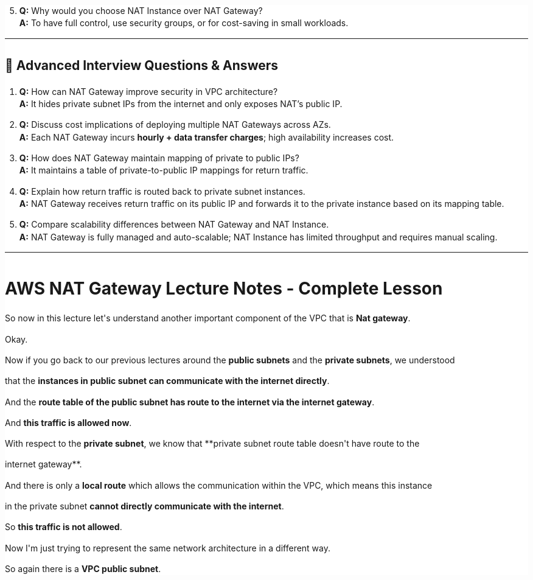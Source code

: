 5. **Q:** Why would you choose NAT Instance over NAT Gateway?  
   **A:** To have full control, use security groups, or for cost-saving in small workloads.

---

## 💼 Advanced Interview Questions & Answers

1. **Q:** How can NAT Gateway improve security in VPC architecture?  
   **A:** It hides private subnet IPs from the internet and only exposes NAT’s public IP.  

2. **Q:** Discuss cost implications of deploying multiple NAT Gateways across AZs.  
   **A:** Each NAT Gateway incurs **hourly + data transfer charges**; high availability increases cost.  

3. **Q:** How does NAT Gateway maintain mapping of private to public IPs?  
   **A:** It maintains a table of private-to-public IP mappings for return traffic.  

4. **Q:** Explain how return traffic is routed back to private subnet instances.  
   **A:** NAT Gateway receives return traffic on its public IP and forwards it to the private instance based on its mapping table.  

5. **Q:** Compare scalability differences between NAT Gateway and NAT Instance.  
   **A:** NAT Gateway is fully managed and auto-scalable; NAT Instance has limited throughput and requires manual scaling.

---

# AWS NAT Gateway Lecture Notes - Complete Lesson

So now in this lecture let's understand another important component of the VPC that is **Nat gateway**.

Okay.

Now if you go back to our previous lectures around the **public subnets** and the **private subnets**, we understood

that the **instances in public subnet can communicate with the internet directly**.

And the **route table of the public subnet has route to the internet via the internet gateway**.

And **this traffic is allowed now**.

With respect to the **private subnet**, we know that **private subnet route table doesn't have route to the

internet gateway**.

And there is only a **local route** which allows the communication within the VPC, which means this instance

in the private subnet **cannot directly communicate with the internet**.

So **this traffic is not allowed**.

Now I'm just trying to represent the same network architecture in a different way.

So again there is a **VPC public subnet**.
